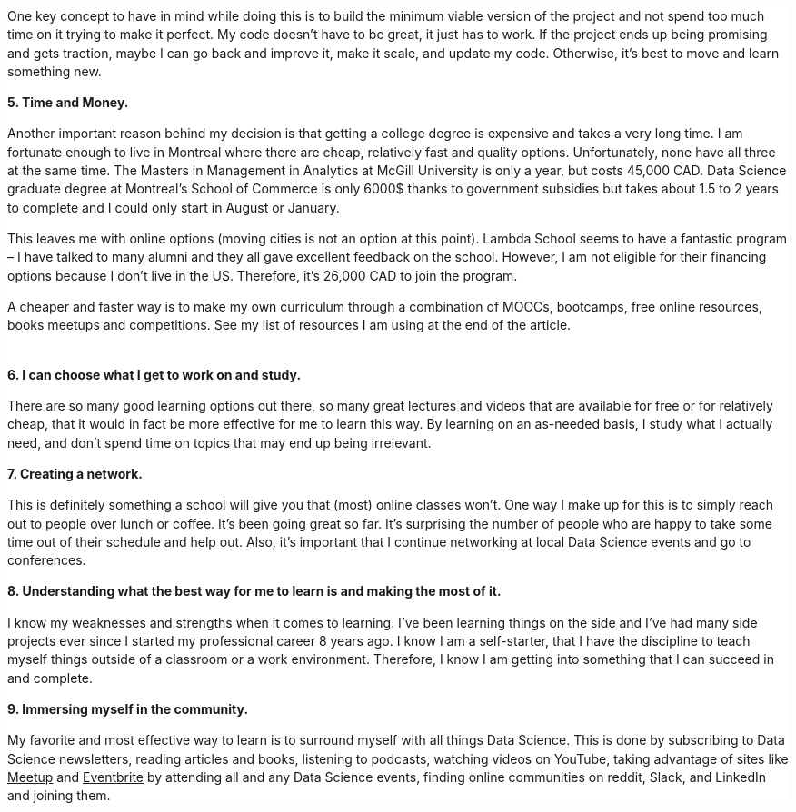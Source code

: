 One key concept to have in mind while doing this is to build the minimum viable version of the project and not spend too much time on it trying to make it perfect. My code doesn’t have to be great, it just has to work. If the project ends up being promising and gets traction, maybe I can go back and improve it, make it scale, and update my code. Otherwise, it’s best to move and learn something new.
<br />


<b>5. Time and Money.</b> 

Another important reason behind my decision is that getting a college degree is expensive and takes a very long time. I am fortunate enough to live in Montreal where there are cheap, relatively fast and quality options. Unfortunately, none have all three at the same time. The Masters in Management in Analytics at McGill University is only a year, but costs 45,000 CAD. Data Science graduate degree at Montreal’s School of Commerce is only 6000$ thanks to government subsidies but takes about 1.5 to 2 years to complete and I could only start in August or January.  

This leaves me with online options (moving cities is not an option at this point). Lambda School seems to have a fantastic program – I have talked to many alumni and they all gave excellent feedback on the school. However, I am not eligible for their financing options because I don’t live in the US. Therefore, it’s 26,000 CAD to join the program.  

A cheaper and faster way is to make my own curriculum through a combination of MOOCs, bootcamps, free online resources, books meetups and competitions. See my list of resources I am using at the end of the article.  
<br />

<b>6. I can choose what I get to work on and study.</b>

There are so many good learning options out there, so many great lectures and videos that are available for free or for relatively cheap, that it would in fact be more effective for me to learn this way. By learning on an as-needed basis, I study what I actually need, and don’t spend time on topics that may end up being irrelevant. 
<br />


<b>7. Creating a network.</b>

This is definitely something a school will give you that (most) online classes won’t. One way I make up for this is to simply reach out to people over lunch or coffee. It’s been going great so far. It’s surprising the number of people who are happy to take some time out of their schedule and help out. Also, it’s important that I continue networking at local Data Science events and go to conferences.
<br />


<b>8. Understanding what the best way for me to learn is and making the most of it.</b>

I know my weaknesses and strengths when it comes to learning. I’ve been learning things on the side and I’ve had many side projects ever since I started my professional career 8 years ago. I know I am a self-starter, that I have the discipline to teach myself things outside of a classroom or a work environment. Therefore, I know I am getting into something that I can succeed in and complete. 
<br />


<b>9. Immersing myself in the community.</b>

My favorite and most effective way to learn is to surround myself with all things Data Science. This is done by subscribing to Data Science newsletters, reading articles and books, listening to podcasts, watching videos on YouTube, taking advantage of sites like <a href="https://www.meetup.com/">Meetup</a> and <a href="https://www.eventbrite.com/">Eventbrite</a> by attending all and any Data Science events, finding online communities on reddit, Slack, and LinkedIn and joining them. 
<br />

